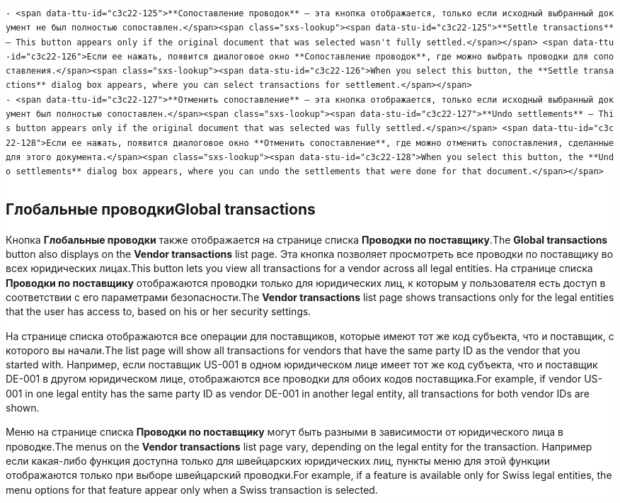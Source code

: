    - <span data-ttu-id="c3c22-125">**Сопоставление проводок** — эта кнопка отображается, только если исходный выбранный документ не был полностью сопоставлен.</span><span class="sxs-lookup"><span data-stu-id="c3c22-125">**Settle transactions** – This button appears only if the original document that was selected wasn't fully settled.</span></span> <span data-ttu-id="c3c22-126">Если ее нажать, появится диалоговое окно **Сопоставление проводок**, где можно выбрать проводки для сопоставления.</span><span class="sxs-lookup"><span data-stu-id="c3c22-126">When you select this button, the **Settle transactions** dialog box appears, where you can select transactions for settlement.</span></span>
    - <span data-ttu-id="c3c22-127">**Отменить сопоставление** — эта кнопка отображается, только если исходный выбранный документ был полностью сопоставлен.</span><span class="sxs-lookup"><span data-stu-id="c3c22-127">**Undo settlements** – This button appears only if the original document that was selected was fully settled.</span></span> <span data-ttu-id="c3c22-128">Если ее нажать, появится диалоговое окно **Отменить сопоставление**, где можно отменить сопоставления, сделанные для этого документа.</span><span class="sxs-lookup"><span data-stu-id="c3c22-128">When you select this button, the **Undo settlements** dialog box appears, where you can undo the settlements that were done for that document.</span></span>

## <a name="global-transactions"></a><span data-ttu-id="c3c22-129">Глобальные проводки</span><span class="sxs-lookup"><span data-stu-id="c3c22-129">Global transactions</span></span>

<span data-ttu-id="c3c22-130">Кнопка **Глобальные проводки** также отображается на странице списка **Проводки по поставщику**.</span><span class="sxs-lookup"><span data-stu-id="c3c22-130">The **Global transactions** button also displays on the **Vendor transactions** list page.</span></span> <span data-ttu-id="c3c22-131">Эта кнопка позволяет просмотреть все проводки по поставщику во всех юридических лицах.</span><span class="sxs-lookup"><span data-stu-id="c3c22-131">This button lets you view all transactions for a vendor across all legal entities.</span></span> <span data-ttu-id="c3c22-132">На странице списка **Проводки по поставщику** отображаются проводки только для юридических лиц, к которым у пользователя есть доступ в соответствии с его параметрами безопасности.</span><span class="sxs-lookup"><span data-stu-id="c3c22-132">The **Vendor transactions** list page shows transactions only for the legal entities that the user has access to, based on his or her security settings.</span></span>

<span data-ttu-id="c3c22-133">На странице списка отображаются все операции для поставщиков, которые имеют тот же код субъекта, что и поставщик, с которого вы начали.</span><span class="sxs-lookup"><span data-stu-id="c3c22-133">The list page will show all transactions for vendors that have the same party ID as the vendor that you started with.</span></span> <span data-ttu-id="c3c22-134">Например, если поставщик US-001 в одном юридическом лице имеет тот же код субъекта, что и поставщик DE-001 в другом юридическом лице, отображаются все проводки для обоих кодов поставщика.</span><span class="sxs-lookup"><span data-stu-id="c3c22-134">For example, if vendor US-001 in one legal entity has the same party ID as vendor DE-001 in another legal entity, all transactions for both vendor IDs are shown.</span></span>

<span data-ttu-id="c3c22-135">Меню на странице списка **Проводки по поставщику** могут быть разными в зависимости от юридического лица в проводке.</span><span class="sxs-lookup"><span data-stu-id="c3c22-135">The menus on the **Vendor transactions** list page vary, depending on the legal entity for the transaction.</span></span> <span data-ttu-id="c3c22-136">Например если какая-либо функция доступна только для швейцарских юридических лиц, пункты меню для этой функции отображаются только при выборе швейцарский проводки.</span><span class="sxs-lookup"><span data-stu-id="c3c22-136">For example, if a feature is available only for Swiss legal entities, the menu options for that feature appear only when a Swiss transaction is selected.</span></span>
